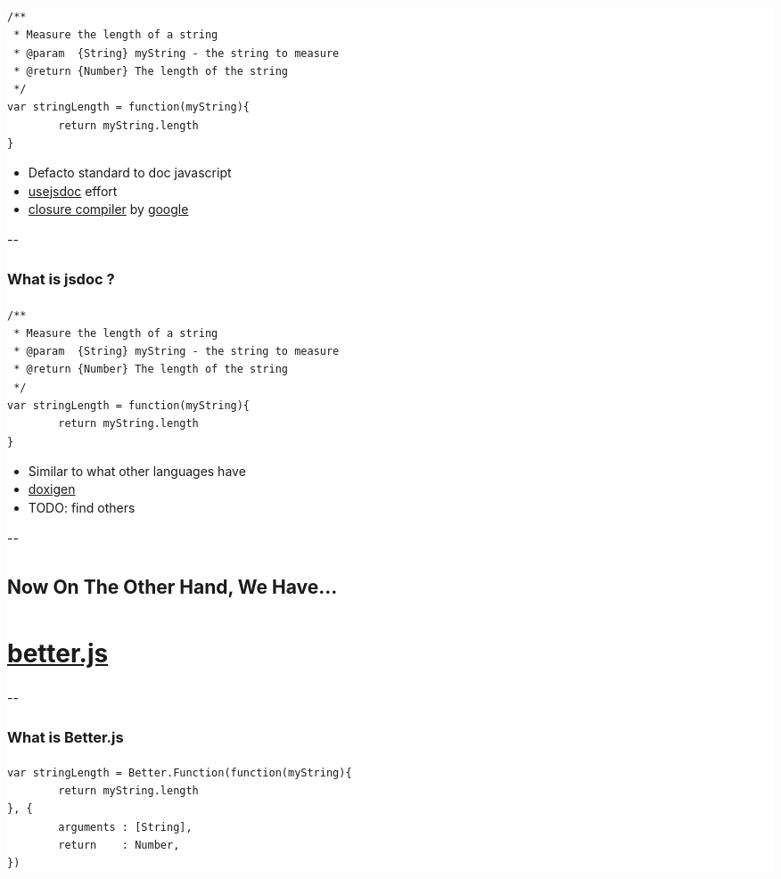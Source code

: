 ```
/**
 * Measure the length of a string
 * @param  {String} myString - the string to measure
 * @return {Number} The length of the string
 */
var stringLength = function(myString){
        return myString.length
}
```

* Defacto standard to doc javascript
* [usejsdoc](http://usejsdoc.org) effort
* [closure compiler](https://developers.google.com/closure/compiler/docs/js-for-compiler)
by [google](http://google.com)

--

### What is jsdoc ?

```
/**
 * Measure the length of a string
 * @param  {String} myString - the string to measure
 * @return {Number} The length of the string
 */
var stringLength = function(myString){
        return myString.length
}
```

* Similar to what other languages have
* [doxigen](http://en.wikipedia.org/wiki/Doxygen)
* TODO: find others

--

## Now On The Other Hand, We Have...

# [better.js](http://betterjs.org)

--

### What is Better.js

```
var stringLength = Better.Function(function(myString){
        return myString.length
}, {
        arguments : [String],
        return    : Number,
})
```
